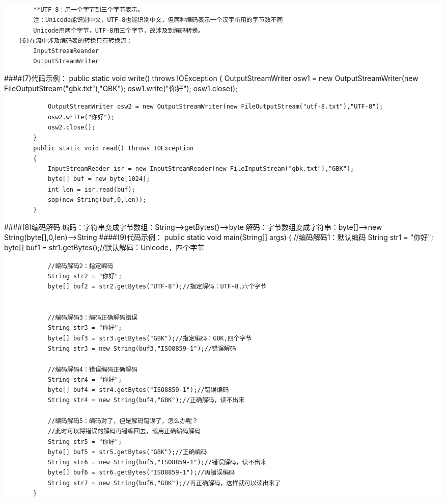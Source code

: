     		**UTF-8：用一个字节到三个字节表示。
    		注：Unicode能识别中文，UTF-8也能识别中文，但两种编码表示一个汉字所用的字节数不同
    		Unicode用两个字节，UTF-8用三个字节，故涉及到编码转换。
    	(6)在流中涉及编码表的转换只有转换流：
    		InputStreamReander
    		OutputStreamWriter
####(7)代码示例：
    		public static void write() throws IOException
    		{
    			OutputStreamWriter osw1 = new OutputStreamWriter(new FileOutputStream("gbk.txt"),"GBK");
    			osw1.write("你好");
    			osw1.close();
    
    			OutputStreamWriter osw2 = new OutputStreamWriter(new FileOutputStream("utf-8.txt"),"UTF-8");
    			osw2.write("你好");
    			osw2.close();
    		}
    		public static void read() throws IOException
    		{
    			InputStreamReader isr = new InputStreamReader(new FileInputStream("gbk.txt"),"GBK");
    			byte[] buf = new byte[1024];
    			int len = isr.read(buf);
    			sop(new String(buf,0,len));
    		}
####(8)编码解码
    		编码：字符串变成字节数组：String-->getBytes()-->byte[]()
    		解码：字节数组变成字符串：byte[]-->new String(byte[],0,len)-->String
####(9)代码示例：
    		public static void main(String[] args)
    		{
    			//编码解码1：默认编码
    			String str1 = "你好";
    			byte[] buf1 = str1.getBytes();//默认解码：Unicode，四个字节
    
    			//编码解码2：指定编码
    			String str2 = "你好";
    			byte[] buf2 = str2.getBytes("UTF-8");//指定解码：UTF-8,六个字节
    
    			
    			//编码解码3：编码正确解码错误
    			String str3 = "你好";
    			byte[] buf3 = str3.getBytes("GBK");//指定编码：GBK,四个字节
    			String str3 = new String(buf3,"ISO8859-1");//错误解码
    
    			//编码解码4：错误编码正确解码
    			String str4 = "你好";
    			byte[] buf4 = str4.getBytes("ISO8859-1");//错误编码
    			String str4 = new String(buf4,"GBK");//正确解码，读不出来
    
    			//编码解码5：编码对了，但是解码错误了，怎么办呢？
    			//此时可以将错误的解码再错编回去，载用正确编码解码
    			String str5 = "你好";
    			byte[] buf5 = str5.getBytes("GBK");//正确编码
    			String str6 = new String(buf5,"ISO8859-1");//错误解码，读不出来
    			byte[] buf6 = str6.getBytes("ISO8859-1");//再错误编码
    			String str7 = new String(buf6,"GBK");//再正确解码，这样就可以读出来了
    		}
